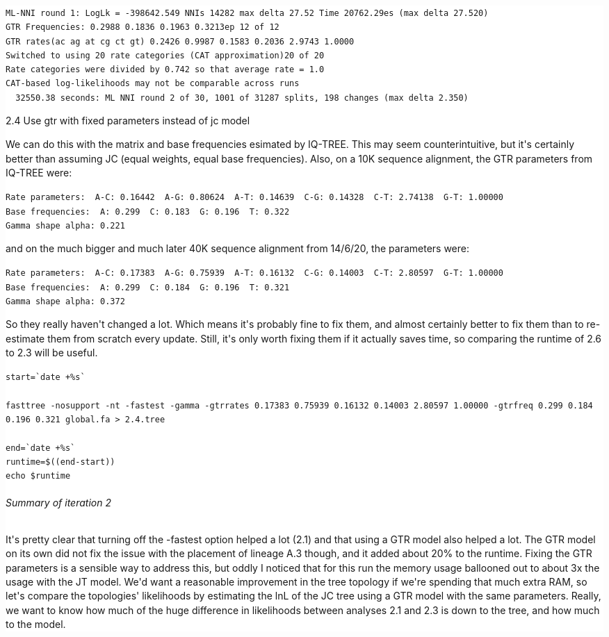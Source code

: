 ```
ML-NNI round 1: LogLk = -398642.549 NNIs 14282 max delta 27.52 Time 20762.29es (max delta 27.520)      
GTR Frequencies: 0.2988 0.1836 0.1963 0.3213ep 12 of 12   
GTR rates(ac ag at cg ct gt) 0.2426 0.9987 0.1583 0.2036 2.9743 1.0000
Switched to using 20 rate categories (CAT approximation)20 of 20   
Rate categories were divided by 0.742 so that average rate = 1.0
CAT-based log-likelihoods may not be comparable across runs
  32550.38 seconds: ML NNI round 2 of 30, 1001 of 31287 splits, 198 changes (max delta 2.350)   
```



2.4 Use gtr with fixed parameters instead of jc model

We can do this with the matrix and base frequencies esimated by IQ-TREE. This may seem counterintuitive, but it's certainly better than assuming JC (equal weights, equal base frequencies). Also, on a 10K sequence alignment, the GTR parameters from IQ-TREE were:

```
Rate parameters:  A-C: 0.16442  A-G: 0.80624  A-T: 0.14639  C-G: 0.14328  C-T: 2.74138  G-T: 1.00000
Base frequencies:  A: 0.299  C: 0.183  G: 0.196  T: 0.322
Gamma shape alpha: 0.221
```

and on the much bigger and much later 40K sequence alignment from 14/6/20, the parameters were:

```
Rate parameters:  A-C: 0.17383  A-G: 0.75939  A-T: 0.16132  C-G: 0.14003  C-T: 2.80597  G-T: 1.00000
Base frequencies:  A: 0.299  C: 0.184  G: 0.196  T: 0.321
Gamma shape alpha: 0.372
```

So they really haven't changed a lot. Which means it's probably fine to fix them, and almost certainly better to fix them than to re-estimate them from scratch every update. Still, it's only worth fixing them if it actually saves time, so comparing the runtime of 2.6 to 2.3 will be useful.

```
start=`date +%s`

fasttree -nosupport -nt -fastest -gamma -gtrrates 0.17383 0.75939 0.16132 0.14003 2.80597 1.00000 -gtrfreq 0.299 0.184 0.196 0.321 global.fa > 2.4.tree

end=`date +%s`
runtime=$((end-start))
echo $runtime
```

###### Summary of iteration 2

It's pretty clear that turning off the -fastest option helped a lot (2.1) and that using a GTR model also helped a lot. The GTR model on its own did not fix the issue with the placement of lineage A.3 though, and it added about 20% to the runtime. Fixing the GTR parameters is a sensible way to address this, but oddly I noticed that for this run the memory usage ballooned out to about 3x the usage with the JT model. We'd want a reasonable improvement in the tree topology if we're spending that much extra RAM, so let's compare the topologies' likelihoods by estimating the lnL of the JC tree using a GTR model with the same parameters. Really, we want to know how much of the huge difference in likelihoods between analyses 2.1 and 2.3 is down to the tree, and how much to the model.
